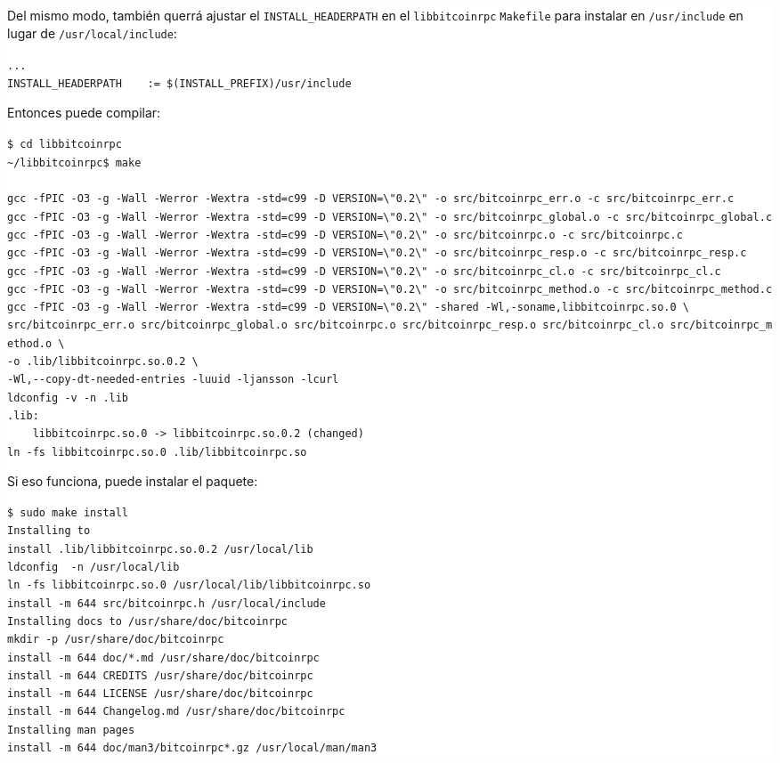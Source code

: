 Del mismo modo, también querrá ajustar el `INSTALL_HEADERPATH` en el `libbitcoinrpc` `Makefile` para instalar en `/usr/include` en lugar de `/usr/local/include`:
```
...
INSTALL_HEADERPATH    := $(INSTALL_PREFIX)/usr/include
```

Entonces puede compilar:
```
$ cd libbitcoinrpc
~/libbitcoinrpc$ make

gcc -fPIC -O3 -g -Wall -Werror -Wextra -std=c99 -D VERSION=\"0.2\" -o src/bitcoinrpc_err.o -c src/bitcoinrpc_err.c
gcc -fPIC -O3 -g -Wall -Werror -Wextra -std=c99 -D VERSION=\"0.2\" -o src/bitcoinrpc_global.o -c src/bitcoinrpc_global.c
gcc -fPIC -O3 -g -Wall -Werror -Wextra -std=c99 -D VERSION=\"0.2\" -o src/bitcoinrpc.o -c src/bitcoinrpc.c
gcc -fPIC -O3 -g -Wall -Werror -Wextra -std=c99 -D VERSION=\"0.2\" -o src/bitcoinrpc_resp.o -c src/bitcoinrpc_resp.c
gcc -fPIC -O3 -g -Wall -Werror -Wextra -std=c99 -D VERSION=\"0.2\" -o src/bitcoinrpc_cl.o -c src/bitcoinrpc_cl.c
gcc -fPIC -O3 -g -Wall -Werror -Wextra -std=c99 -D VERSION=\"0.2\" -o src/bitcoinrpc_method.o -c src/bitcoinrpc_method.c
gcc -fPIC -O3 -g -Wall -Werror -Wextra -std=c99 -D VERSION=\"0.2\" -shared -Wl,-soname,libbitcoinrpc.so.0 \
src/bitcoinrpc_err.o src/bitcoinrpc_global.o src/bitcoinrpc.o src/bitcoinrpc_resp.o src/bitcoinrpc_cl.o src/bitcoinrpc_method.o \
-o .lib/libbitcoinrpc.so.0.2 \
-Wl,--copy-dt-needed-entries -luuid -ljansson -lcurl
ldconfig -v -n .lib
.lib:
	libbitcoinrpc.so.0 -> libbitcoinrpc.so.0.2 (changed)
ln -fs libbitcoinrpc.so.0 .lib/libbitcoinrpc.so
```
Si eso funciona, puede instalar el paquete:
```
$ sudo make install
Installing to 
install .lib/libbitcoinrpc.so.0.2 /usr/local/lib
ldconfig  -n /usr/local/lib
ln -fs libbitcoinrpc.so.0 /usr/local/lib/libbitcoinrpc.so
install -m 644 src/bitcoinrpc.h /usr/local/include
Installing docs to /usr/share/doc/bitcoinrpc
mkdir -p /usr/share/doc/bitcoinrpc
install -m 644 doc/*.md /usr/share/doc/bitcoinrpc
install -m 644 CREDITS /usr/share/doc/bitcoinrpc
install -m 644 LICENSE /usr/share/doc/bitcoinrpc
install -m 644 Changelog.md /usr/share/doc/bitcoinrpc
Installing man pages
install -m 644 doc/man3/bitcoinrpc*.gz /usr/local/man/man3
```
